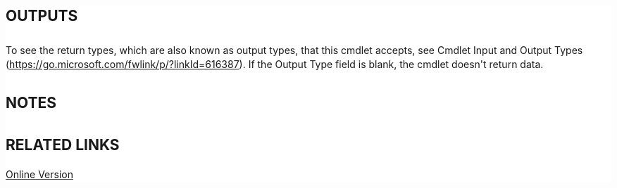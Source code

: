 ## OUTPUTS

###  
To see the return types, which are also known as output types, that this cmdlet accepts, see Cmdlet Input and Output Types (https://go.microsoft.com/fwlink/p/?linkId=616387). If the Output Type field is blank, the cmdlet doesn't return data.

## NOTES

## RELATED LINKS

[Online Version](https://technet.microsoft.com/library/ff60106c-5974-4367-80df-f48406e419fe.aspx)
